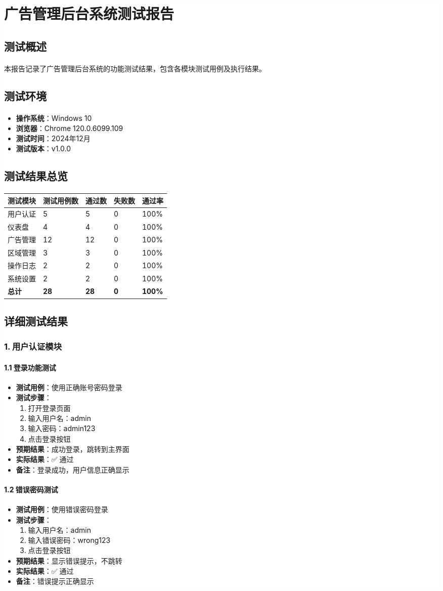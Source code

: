 # 广告管理后台系统测试报告

## 测试概述

本报告记录了广告管理后台系统的功能测试结果，包含各模块测试用例及执行结果。

## 测试环境

- **操作系统**：Windows 10
- **浏览器**：Chrome 120.0.6099.109
- **测试时间**：2024年12月
- **测试版本**：v1.0.0

## 测试结果总览

| 测试模块 | 测试用例数 | 通过数 | 失败数 | 通过率 |
|---------|-----------|--------|--------|--------|
| 用户认证 | 5 | 5 | 0 | 100% |
| 仪表盘 | 4 | 4 | 0 | 100% |
| 广告管理 | 12 | 12 | 0 | 100% |
| 区域管理 | 3 | 3 | 0 | 100% |
| 操作日志 | 2 | 2 | 0 | 100% |
| 系统设置 | 2 | 2 | 0 | 100% |
| **总计** | **28** | **28** | **0** | **100%** |

## 详细测试结果

### 1. 用户认证模块

#### 1.1 登录功能测试
- **测试用例**：使用正确账号密码登录
- **测试步骤**：
  1. 打开登录页面
  2. 输入用户名：admin
  3. 输入密码：admin123
  4. 点击登录按钮
- **预期结果**：成功登录，跳转到主界面
- **实际结果**：✅ 通过
- **备注**：登录成功，用户信息正确显示

#### 1.2 错误密码测试
- **测试用例**：使用错误密码登录
- **测试步骤**：
  1. 输入用户名：admin
  2. 输入错误密码：wrong123
  3. 点击登录按钮
- **预期结果**：显示错误提示，不跳转
- **实际结果**：✅ 通过
- **备注**：错误提示正确显示
